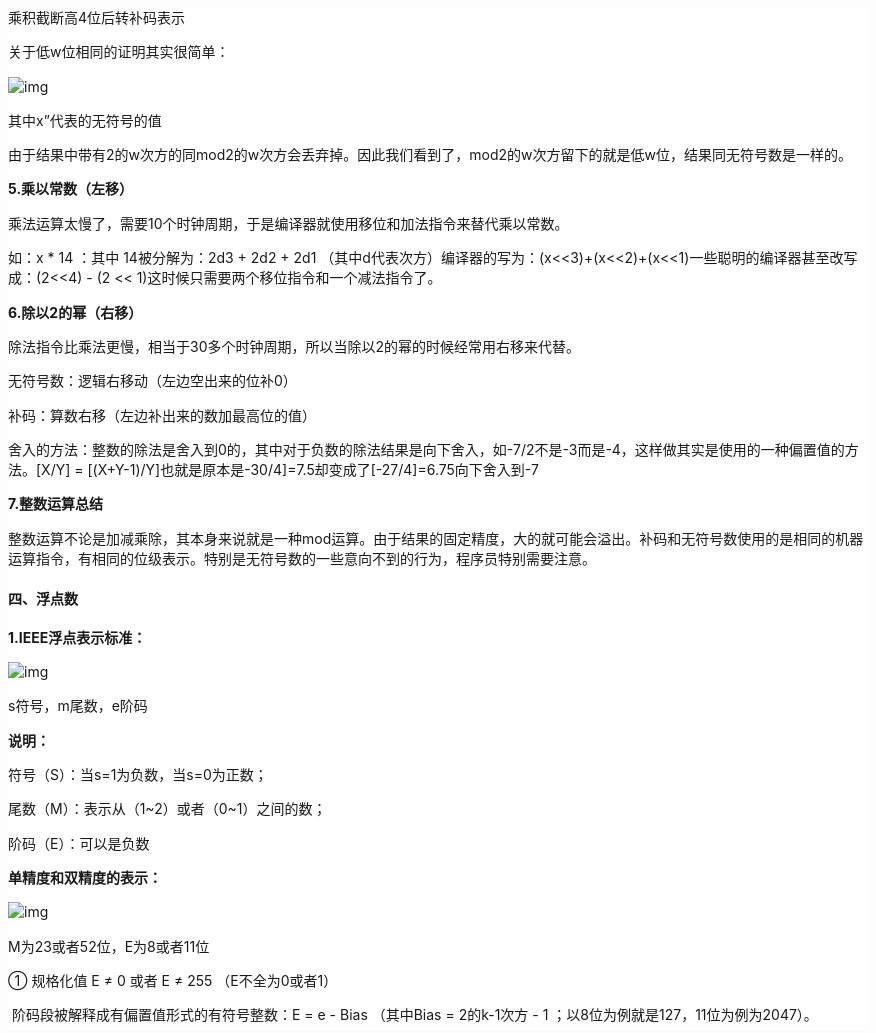 乘积截断高4位后转补码表示

关于低w位相同的证明其实很简单：



![img](https://upload-images.jianshu.io/upload_images/3010486-485c5782372b51d8.png?imageMogr2/auto-orient/strip|imageView2/2/w/683/format/webp)

其中x”代表的无符号的值

由于结果中带有2的w次方的同mod2的w次方会丢弃掉。因此我们看到了，mod2的w次方留下的就是低w位，结果同无符号数是一样的。

**5.乘以常数（左移）**

乘法运算太慢了，需要10个时钟周期，于是编译器就使用移位和加法指令来替代乘以常数。

如：x * 14 ：其中 14被分解为：2d3 + 2d2 + 2d1 （其中d代表次方）编译器的写为：(x<<3)+(x<<2)+(x<<1)一些聪明的编译器甚至改写成：(2<<4)  - (2 << 1)这时候只需要两个移位指令和一个减法指令了。

**6.除以2的幂（右移）**

除法指令比乘法更慢，相当于30多个时钟周期，所以当除以2的幂的时候经常用右移来代替。

无符号数：逻辑右移动（左边空出来的位补0）

补码：算数右移（左边补出来的数加最高位的值）

舍入的方法：整数的除法是舍入到0的，其中对于负数的除法结果是向下舍入，如-7/2不是-3而是-4，这样做其实是使用的一种偏置值的方法。[X/Y] = [(X+Y-1)/Y]也就是原本是-30/4]=7.5却变成了[-27/4]=6.75向下舍入到-7

**7.整数运算总结**

整数运算不论是加减乘除，其本身来说就是一种mod运算。由于结果的固定精度，大的就可能会溢出。补码和无符号数使用的是相同的机器运算指令，有相同的位级表示。特别是无符号数的一些意向不到的行为，程序员特别需要注意。

#### 四、浮点数

**1.IEEE浮点表示标准：**



![img](https://upload-images.jianshu.io/upload_images/3010486-7c7a28ec7652b62f.jpg?imageMogr2/auto-orient/strip|imageView2/2/w/185/format/webp)

s符号，m尾数，e阶码

**说明：**

符号（S）：当s=1为负数，当s=0为正数；

尾数（M）：表示从（1~2）或者（0~1）之间的数；

阶码（E）：可以是负数

**单精度和双精度的表示：**



![img](https://upload-images.jianshu.io/upload_images/3010486-527506e9f396f24c.jpg?imageMogr2/auto-orient/strip|imageView2/2/w/882/format/webp)

M为23或者52位，E为8或者11位

① 规格化值 E ≠ 0 或者 E ≠ 255 （E不全为0或者1）

​     阶码段被解释成有偏置值形式的有符号整数：E = e - Bias （其中Bias = 2的k-1次方 - 1 ；以8位为例就是127，11位为例为2047）。
